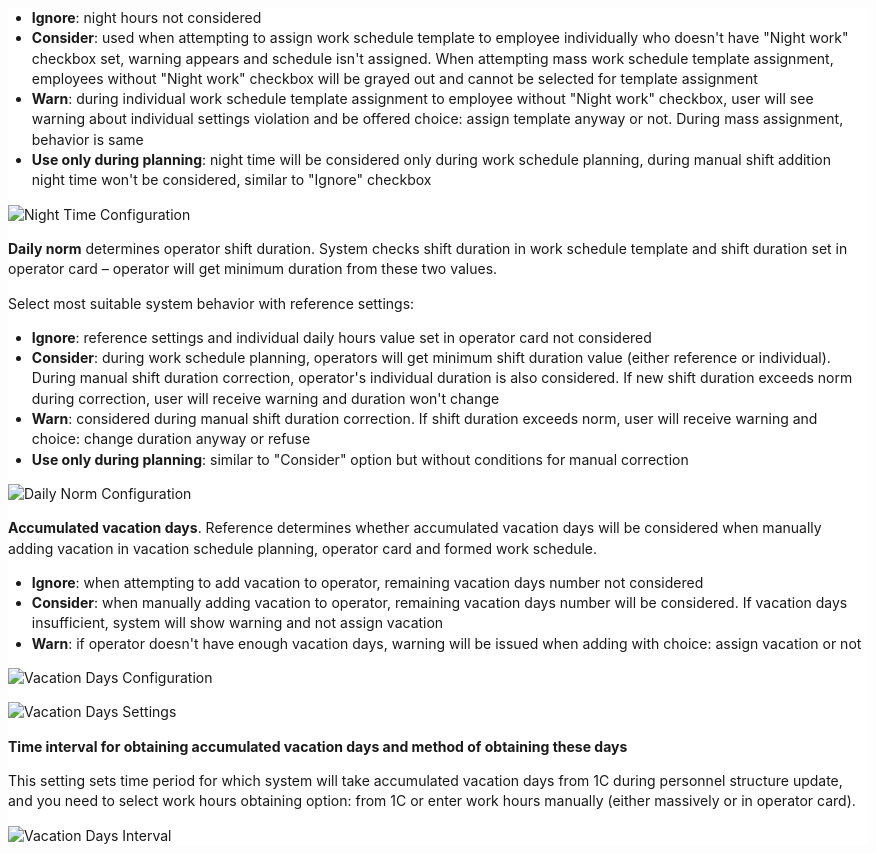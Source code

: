 - **Ignore**: night hours not considered
- **Consider**: used when attempting to assign work schedule template to employee individually who doesn't have "Night work" checkbox set, warning appears and schedule isn't assigned. When attempting mass work schedule template assignment, employees without "Night work" checkbox will be grayed out and cannot be selected for template assignment
- **Warn**: during individual work schedule template assignment to employee without "Night work" checkbox, user will see warning about individual settings violation and be offered choice: assign template anyway or not. During mass assignment, behavior is same
- **Use only during planning**: night time will be considered only during work schedule planning, during manual shift addition night time won't be considered, similar to "Ignore" checkbox

![Night Time Configuration](img/night-time-configuration.png)

**Daily norm** determines operator shift duration. System checks shift duration in work schedule template and shift duration set in operator card – operator will get minimum duration from these two values.

Select most suitable system behavior with reference settings:

- **Ignore**: reference settings and individual daily hours value set in operator card not considered
- **Consider**: during work schedule planning, operators will get minimum shift duration value (either reference or individual). During manual shift duration correction, operator's individual duration is also considered. If new shift duration exceeds norm during correction, user will receive warning and duration won't change
- **Warn**: considered during manual shift duration correction. If shift duration exceeds norm, user will receive warning and choice: change duration anyway or refuse
- **Use only during planning**: similar to "Consider" option but without conditions for manual correction

![Daily Norm Configuration](img/daily-norm-configuration.png)

**Accumulated vacation days**. Reference determines whether accumulated vacation days will be considered when manually adding vacation in vacation schedule planning, operator card and formed work schedule.

- **Ignore**: when attempting to add vacation to operator, remaining vacation days number not considered
- **Consider**: when manually adding vacation to operator, remaining vacation days number will be considered. If vacation days insufficient, system will show warning and not assign vacation
- **Warn**: if operator doesn't have enough vacation days, warning will be issued when adding with choice: assign vacation or not

![Vacation Days Configuration](img/vacation-days-configuration.png)

![Vacation Days Settings](img/vacation-days-settings.png)

**Time interval for obtaining accumulated vacation days and method of obtaining these days**

This setting sets time period for which system will take accumulated vacation days from 1C during personnel structure update, and you need to select work hours obtaining option: from 1C or enter work hours manually (either massively or in operator card).

![Vacation Days Interval](img/vacation-days-interval.png)
